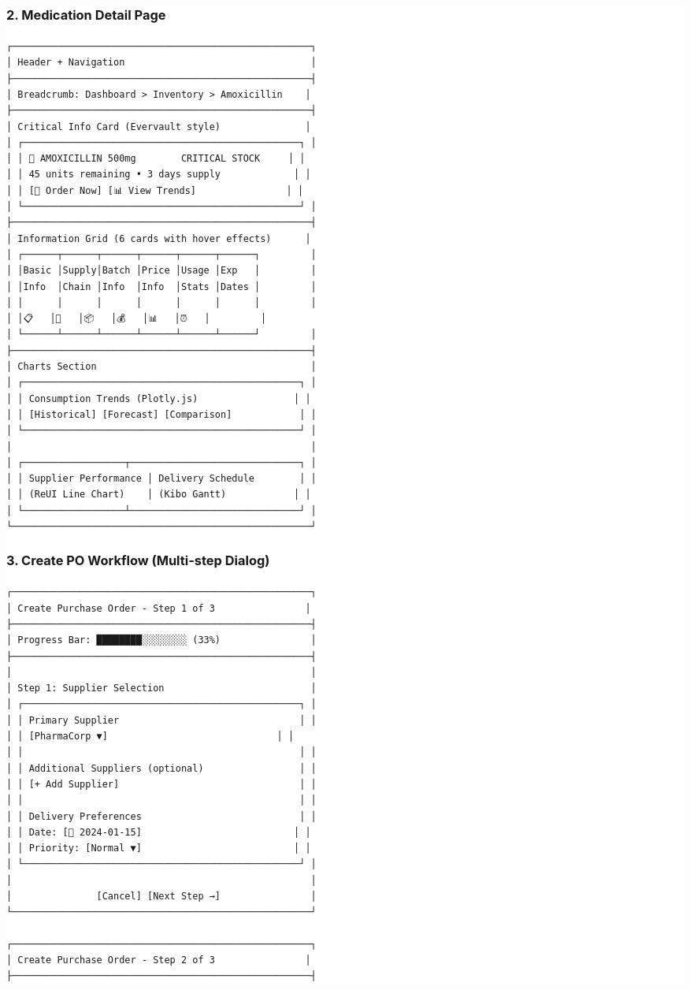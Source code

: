 ### 2. Medication Detail Page

```
┌─────────────────────────────────────────────────────┐
│ Header + Navigation                                 │
├─────────────────────────────────────────────────────┤
│ Breadcrumb: Dashboard > Inventory > Amoxicillin    │
├─────────────────────────────────────────────────────┤
│ Critical Info Card (Evervault style)               │
│ ┌─────────────────────────────────────────────────┐ │
│ │ 🔴 AMOXICILLIN 500mg        CRITICAL STOCK     │ │
│ │ 45 units remaining • 3 days supply             │ │
│ │ [🛒 Order Now] [📊 View Trends]                │ │
│ └─────────────────────────────────────────────────┘ │
├─────────────────────────────────────────────────────┤
│ Information Grid (6 cards with hover effects)      │
│ ┌──────┬──────┬──────┬──────┬──────┬──────┐         │
│ │Basic │Supply│Batch │Price │Usage │Exp   │         │
│ │Info  │Chain │Info  │Info  │Stats │Dates │         │
│ │      │      │      │      │      │      │         │
│ │📋   │🚚   │📦   │💰   │📊   │⏰   │         │
│ └──────┴──────┴──────┴──────┴──────┴──────┘         │
├─────────────────────────────────────────────────────┤
│ Charts Section                                      │
│ ┌─────────────────────────────────────────────────┐ │
│ │ Consumption Trends (Plotly.js)                 │ │
│ │ [Historical] [Forecast] [Comparison]            │ │
│ └─────────────────────────────────────────────────┘ │
│                                                     │
│ ┌──────────────────┬──────────────────────────────┐ │
│ │ Supplier Performance │ Delivery Schedule        │ │
│ │ (ReUI Line Chart)    │ (Kibo Gantt)            │ │
│ └──────────────────┴──────────────────────────────┘ │
└─────────────────────────────────────────────────────┘
```

### 3. Create PO Workflow (Multi-step Dialog)

```
┌─────────────────────────────────────────────────────┐
│ Create Purchase Order - Step 1 of 3                │
├─────────────────────────────────────────────────────┤
│ Progress Bar: ████████░░░░░░░░ (33%)                │
├─────────────────────────────────────────────────────┤
│                                                     │
│ Step 1: Supplier Selection                          │
│ ┌─────────────────────────────────────────────────┐ │
│ │ Primary Supplier                                │ │
│ │ [PharmaCorp ▼]                              │ │
│ │                                                 │ │
│ │ Additional Suppliers (optional)                 │ │
│ │ [+ Add Supplier]                                │ │
│ │                                                 │ │
│ │ Delivery Preferences                            │ │
│ │ Date: [📅 2024-01-15]                           │ │
│ │ Priority: [Normal ▼]                           │ │
│ └─────────────────────────────────────────────────┘ │
│                                                     │
│               [Cancel] [Next Step →]                │
└─────────────────────────────────────────────────────┘

┌─────────────────────────────────────────────────────┐
│ Create Purchase Order - Step 2 of 3                │
├─────────────────────────────────────────────────────┤
```